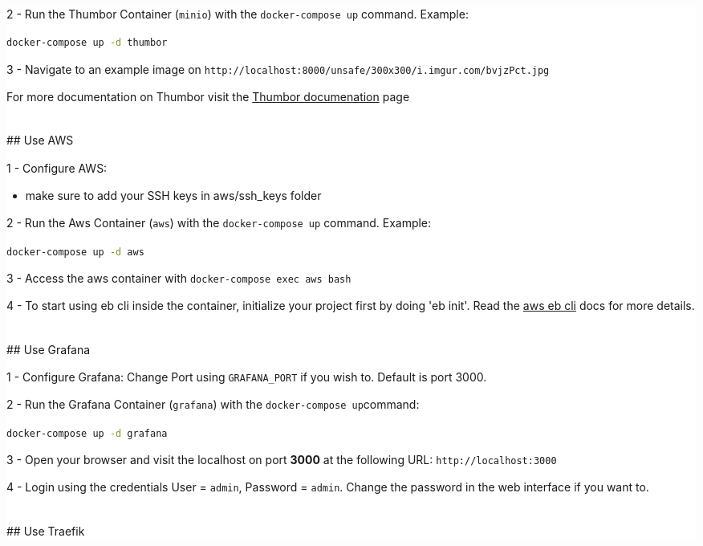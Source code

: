 
2 - Run the Thumbor Container (`minio`) with the `docker-compose up` command. Example:

```bash
docker-compose up -d thumbor
```

3 - Navigate to an example image on `http://localhost:8000/unsafe/300x300/i.imgur.com/bvjzPct.jpg`

For more documentation on Thumbor visit the [Thumbor documenation](http://thumbor.readthedocs.io/en/latest/index.html) page


<br>
<a name="Use-AWS"></a>
## Use AWS

1 - Configure AWS:
  - make sure to add your SSH keys in aws/ssh_keys folder

2 - Run the Aws Container (`aws`) with the `docker-compose up` command. Example:

```bash
docker-compose up -d aws
```

3 - Access the aws container with `docker-compose exec aws bash`

4 - To start using eb cli inside the container, initialize your project first by doing 'eb init'. Read the [aws eb cli](http://docs.aws.amazon.com/elasticbeanstalk/latest/dg/eb-cli3-configuration.html) docs for more details.






<br>
<a name="Use-Grafana"></a>
## Use Grafana

1 - Configure Grafana: Change Port using `GRAFANA_PORT` if you wish to. Default is port 3000.

2 - Run the Grafana Container (`grafana`) with the `docker-compose up`command:

```bash
docker-compose up -d grafana
```

3 - Open your browser and visit the localhost on port **3000** at the following URL: `http://localhost:3000`

4 - Login using the credentials User = `admin`, Password = `admin`. Change the password in the web interface if you want to.






<br>
<a name="Use-Traefik"></a>
## Use Traefik
